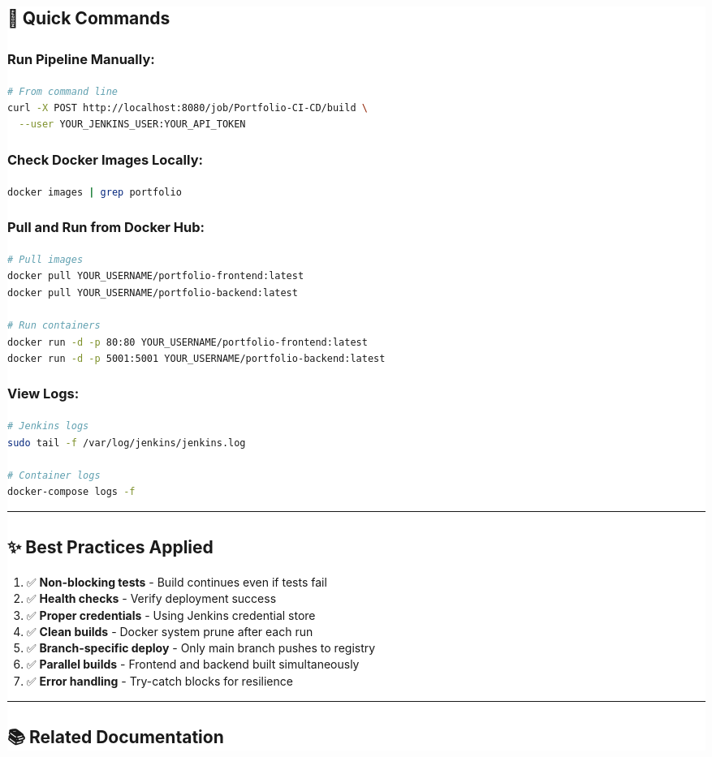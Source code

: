 
## 🎯 Quick Commands

### Run Pipeline Manually:
```bash
# From command line
curl -X POST http://localhost:8080/job/Portfolio-CI-CD/build \
  --user YOUR_JENKINS_USER:YOUR_API_TOKEN
```

### Check Docker Images Locally:
```bash
docker images | grep portfolio
```

### Pull and Run from Docker Hub:
```bash
# Pull images
docker pull YOUR_USERNAME/portfolio-frontend:latest
docker pull YOUR_USERNAME/portfolio-backend:latest

# Run containers
docker run -d -p 80:80 YOUR_USERNAME/portfolio-frontend:latest
docker run -d -p 5001:5001 YOUR_USERNAME/portfolio-backend:latest
```

### View Logs:
```bash
# Jenkins logs
sudo tail -f /var/log/jenkins/jenkins.log

# Container logs
docker-compose logs -f
```

---

## ✨ Best Practices Applied

1. ✅ **Non-blocking tests** - Build continues even if tests fail
2. ✅ **Health checks** - Verify deployment success
3. ✅ **Proper credentials** - Using Jenkins credential store
4. ✅ **Clean builds** - Docker system prune after each run
5. ✅ **Branch-specific deploy** - Only main branch pushes to registry
6. ✅ **Parallel builds** - Frontend and backend built simultaneously
7. ✅ **Error handling** - Try-catch blocks for resilience

---

## 📚 Related Documentation

